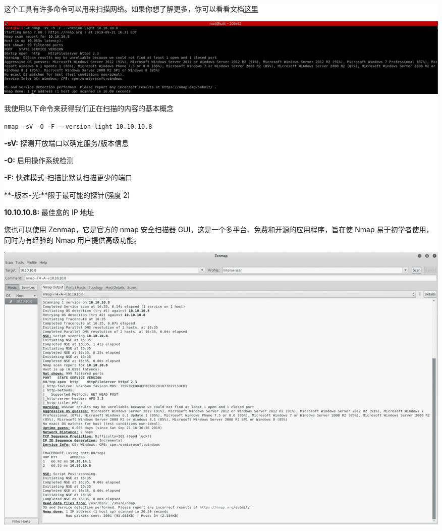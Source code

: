 这个工具有许多命令可以用来扫描网络。如果你想了解更多，你可以看看文档[这里](https://tools.kali.org/information-gathering/nmap)

![Screenshot-2019-09-21-at-22.32.54](img/300781d76d36cdcc2b729f7ad2ba39ee.png)

我使用以下命令来获得我们正在扫描的内容的基本概念

```
nmap -sV -O -F --version-light 10.10.10.8
```

**-sV:** 探测开放端口以确定服务/版本信息

**-O:** 启用操作系统检测

**-F:** 快速模式-扫描比默认扫描更少的端口

**-版本-光:**限于最可能的探针(强度 2)

**10.10.10.8:** 最佳盒的 IP 地址

您也可以使用 Zenmap，它是官方的 nmap 安全扫描器 GUI。这是一个多平台、免费和开源的应用程序，旨在使 Nmap 易于初学者使用，同时为有经验的 Nmap 用户提供高级功能。

![Screenshot-2019-09-21-at-22.38.49](img/8eb209fad548a318cf9b91ef693be854.png)
